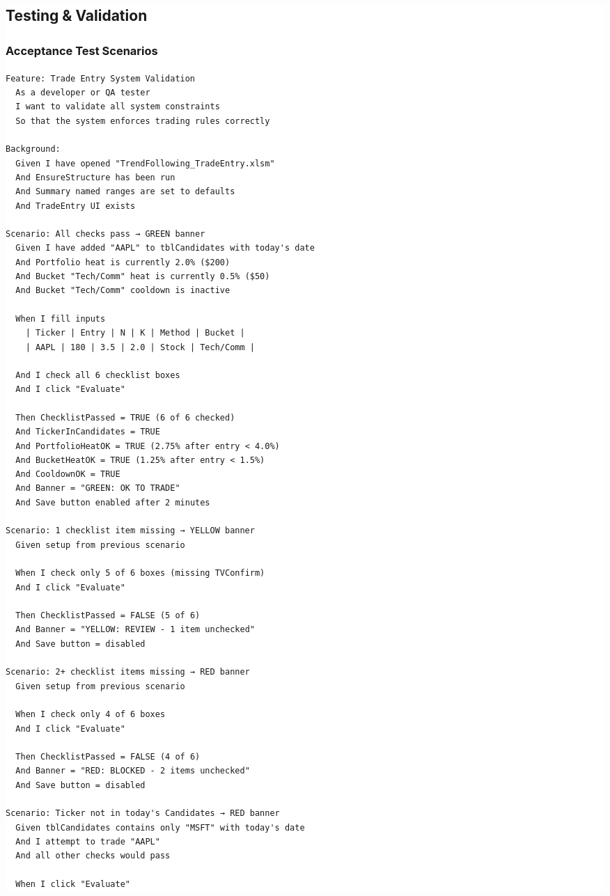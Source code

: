 ## Testing & Validation

### Acceptance Test Scenarios

```gherkin
Feature: Trade Entry System Validation
  As a developer or QA tester
  I want to validate all system constraints
  So that the system enforces trading rules correctly

Background:
  Given I have opened "TrendFollowing_TradeEntry.xlsm"
  And EnsureStructure has been run
  And Summary named ranges are set to defaults
  And TradeEntry UI exists

Scenario: All checks pass → GREEN banner
  Given I have added "AAPL" to tblCandidates with today's date
  And Portfolio heat is currently 2.0% ($200)
  And Bucket "Tech/Comm" heat is currently 0.5% ($50)
  And Bucket "Tech/Comm" cooldown is inactive

  When I fill inputs
    | Ticker | Entry | N | K | Method | Bucket |
    | AAPL | 180 | 3.5 | 2.0 | Stock | Tech/Comm |

  And I check all 6 checklist boxes
  And I click "Evaluate"

  Then ChecklistPassed = TRUE (6 of 6 checked)
  And TickerInCandidates = TRUE
  And PortfolioHeatOK = TRUE (2.75% after entry < 4.0%)
  And BucketHeatOK = TRUE (1.25% after entry < 1.5%)
  And CooldownOK = TRUE
  And Banner = "GREEN: OK TO TRADE"
  And Save button enabled after 2 minutes

Scenario: 1 checklist item missing → YELLOW banner
  Given setup from previous scenario

  When I check only 5 of 6 boxes (missing TVConfirm)
  And I click "Evaluate"

  Then ChecklistPassed = FALSE (5 of 6)
  And Banner = "YELLOW: REVIEW - 1 item unchecked"
  And Save button = disabled

Scenario: 2+ checklist items missing → RED banner
  Given setup from previous scenario

  When I check only 4 of 6 boxes
  And I click "Evaluate"

  Then ChecklistPassed = FALSE (4 of 6)
  And Banner = "RED: BLOCKED - 2 items unchecked"
  And Save button = disabled

Scenario: Ticker not in today's Candidates → RED banner
  Given tblCandidates contains only "MSFT" with today's date
  And I attempt to trade "AAPL"
  And all other checks would pass

  When I click "Evaluate"
```